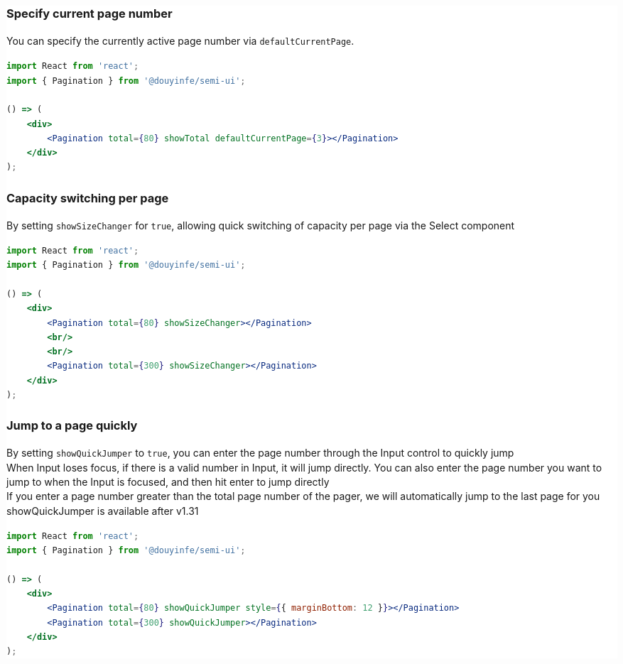 ### Specify current page number

You can specify the currently active page number via `defaultCurrentPage`.

```jsx live=true width=55%
import React from 'react';
import { Pagination } from '@douyinfe/semi-ui';

() => (
    <div>
        <Pagination total={80} showTotal defaultCurrentPage={3}></Pagination>
    </div>
);
```

### Capacity switching per page

By setting `showSizeChanger` for `true`, allowing quick switching of capacity per page via the Select component

```jsx live=true width=50%
import React from 'react';
import { Pagination } from '@douyinfe/semi-ui';

() => (
    <div>
        <Pagination total={80} showSizeChanger></Pagination>
        <br/>
        <br/>
        <Pagination total={300} showSizeChanger></Pagination>
    </div>
);
```

### Jump to a page quickly

By setting `showQuickJumper` to `true`, you can enter the page number through the Input control to quickly jump  
When Input loses focus, if there is a valid number in Input, it will jump directly. You can also enter the page number you want to jump to when the Input is focused, and then hit enter to jump directly  
If you enter a page number greater than the total page number of the pager, we will automatically jump to the last page for you   
showQuickJumper is available after v1.31  

```jsx live=true width=50%
import React from 'react';
import { Pagination } from '@douyinfe/semi-ui';

() => (
    <div>
        <Pagination total={80} showQuickJumper style={{ marginBottom: 12 }}></Pagination>
        <Pagination total={300} showQuickJumper></Pagination>
    </div>
);
```
